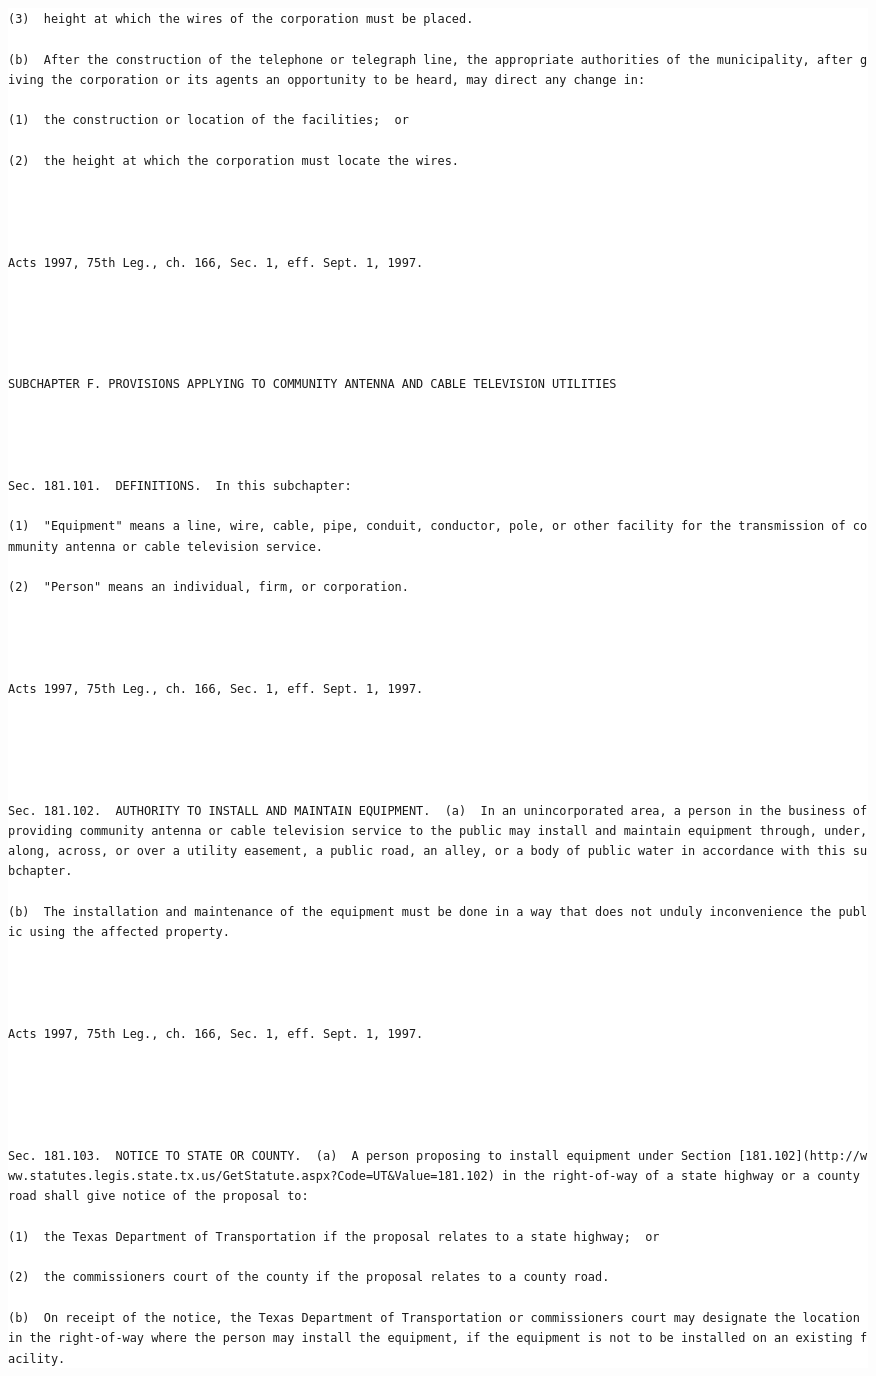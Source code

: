     (3)  height at which the wires of the corporation must be placed.
    
    (b)  After the construction of the telephone or telegraph line, the appropriate authorities of the municipality, after giving the corporation or its agents an opportunity to be heard, may direct any change in:
    
    (1)  the construction or location of the facilities;  or
    
    (2)  the height at which the corporation must locate the wires.
    
    
    
    
    Acts 1997, 75th Leg., ch. 166, Sec. 1, eff. Sept. 1, 1997.
    
    
    
    
    
    SUBCHAPTER F. PROVISIONS APPLYING TO COMMUNITY ANTENNA AND CABLE TELEVISION UTILITIES
    
      
    
    
    Sec. 181.101.  DEFINITIONS.  In this subchapter:
    
    (1)  "Equipment" means a line, wire, cable, pipe, conduit, conductor, pole, or other facility for the transmission of community antenna or cable television service.
    
    (2)  "Person" means an individual, firm, or corporation.
    
    
    
    
    Acts 1997, 75th Leg., ch. 166, Sec. 1, eff. Sept. 1, 1997.
    
    
    
    
    
    Sec. 181.102.  AUTHORITY TO INSTALL AND MAINTAIN EQUIPMENT.  (a)  In an unincorporated area, a person in the business of providing community antenna or cable television service to the public may install and maintain equipment through, under, along, across, or over a utility easement, a public road, an alley, or a body of public water in accordance with this subchapter.
    
    (b)  The installation and maintenance of the equipment must be done in a way that does not unduly inconvenience the public using the affected property.
    
    
    
    
    Acts 1997, 75th Leg., ch. 166, Sec. 1, eff. Sept. 1, 1997.
    
    
    
    
    
    Sec. 181.103.  NOTICE TO STATE OR COUNTY.  (a)  A person proposing to install equipment under Section [181.102](http://www.statutes.legis.state.tx.us/GetStatute.aspx?Code=UT&Value=181.102) in the right-of-way of a state highway or a county road shall give notice of the proposal to:
    
    (1)  the Texas Department of Transportation if the proposal relates to a state highway;  or
    
    (2)  the commissioners court of the county if the proposal relates to a county road.
    
    (b)  On receipt of the notice, the Texas Department of Transportation or commissioners court may designate the location in the right-of-way where the person may install the equipment, if the equipment is not to be installed on an existing facility.
    
    